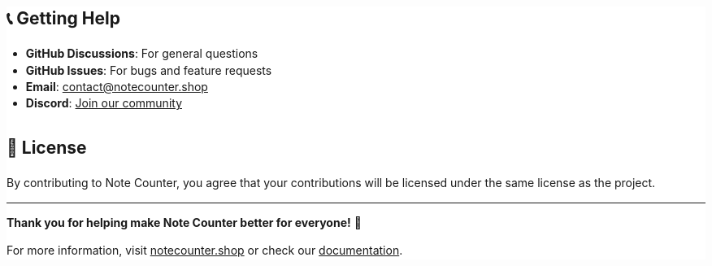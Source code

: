 ## 📞 Getting Help

- **GitHub Discussions**: For general questions
- **GitHub Issues**: For bugs and feature requests
- **Email**: contact@notecounter.shop
- **Discord**: [Join our community](https://discord.gg/notecounter)

## 📄 License

By contributing to Note Counter, you agree that your contributions will be licensed under the same license as the project.

---

**Thank you for helping make Note Counter better for everyone!** 🎉

For more information, visit [notecounter.shop](https://notecounter.shop) or check our [documentation](https://github.com/PATILYASHH/note-counter).
